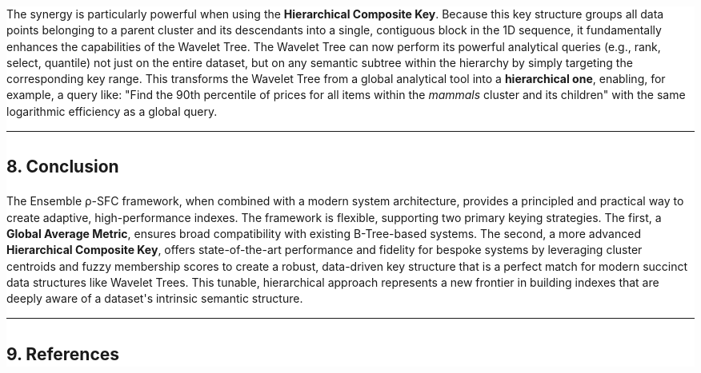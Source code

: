 The synergy is particularly powerful when using the **Hierarchical Composite Key**. Because this key structure groups all data points belonging to a parent cluster and its descendants into a single, contiguous block in the 1D sequence, it fundamentally enhances the capabilities of the Wavelet Tree. The Wavelet Tree can now perform its powerful analytical queries (e.g., rank, select, quantile) not just on the entire dataset, but on any semantic subtree within the hierarchy by simply targeting the corresponding key range. This transforms the Wavelet Tree from a global analytical tool into a **hierarchical one**, enabling, for example, a query like: "Find the 90th percentile of prices for all items within the _mammals_ cluster and its children" with the same logarithmic efficiency as a global query.

---

## 8. Conclusion

The Ensemble ρ-SFC framework, when combined with a modern system architecture, provides a principled and practical way to create adaptive, high-performance indexes. The framework is flexible, supporting two primary keying strategies. The first, a **Global Average Metric**, ensures broad compatibility with existing B-Tree-based systems. The second, a more advanced **Hierarchical Composite Key**, offers state-of-the-art performance and fidelity for bespoke systems by leveraging cluster centroids and fuzzy membership scores to create a robust, data-driven key structure that is a perfect match for modern succinct data structures like Wavelet Trees. This tunable, hierarchical approach represents a new frontier in building indexes that are deeply aware of a dataset's intrinsic semantic structure.

---

## 9. References
